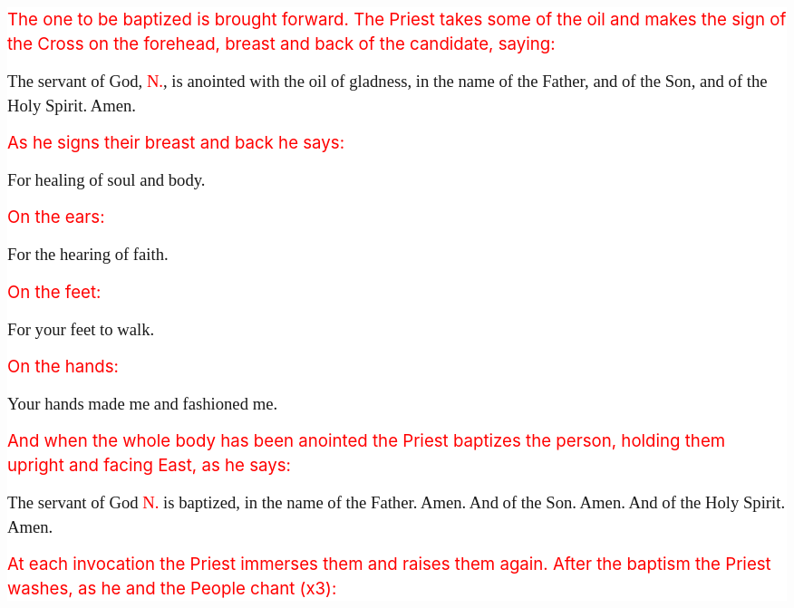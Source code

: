 <span style="font-size:14.0pt;
mso-bidi-font-size:10.0pt;color:red;font-style:normal;mso-bidi-font-style:italic">The one to be baptized is brought forward. The Priest takes some of the oil and makes the sign of the Cross on the forehead, breast and back of the candidate, saying:</span>

<span style="font-size:14.0pt;
mso-bidi-font-size:10.0pt;font-family:&quot;Book Antiqua&quot;;mso-ansi-language:EN-GB">The servant of God, <span style="color:red;mso-bidi-font-style:italic">N.</span>, is anointed with the oil of gladness, in the name of the Father, and of the Son, and of the Holy Spirit. Amen.</span>

<span style="font-size:14.0pt;
mso-bidi-font-size:10.0pt;color:red;font-style:normal;mso-bidi-font-style:italic">As he signs their breast and back he says:</span>

<span style="font-size:14.0pt;
mso-bidi-font-size:10.0pt;font-family:&quot;Book Antiqua&quot;;mso-ansi-language:EN-GB">For healing of soul and body.</span>

<span style="font-size:14.0pt;
mso-bidi-font-size:10.0pt;color:red;font-style:normal;mso-bidi-font-style:italic">On the ears:</span>

<span style="font-size:14.0pt;
mso-bidi-font-size:10.0pt;font-family:&quot;Book Antiqua&quot;;mso-ansi-language:EN-GB">For the hearing of faith.</span>

<span style="font-size:14.0pt;
mso-bidi-font-size:10.0pt;color:red;font-style:normal;mso-bidi-font-style:italic">On the feet:</span>

<span style="font-size:14.0pt;
mso-bidi-font-size:10.0pt;font-family:&quot;Book Antiqua&quot;;mso-ansi-language:EN-GB">For your feet to walk.</span>

<span style="font-size:14.0pt;
mso-bidi-font-size:10.0pt;color:red;font-style:normal;mso-bidi-font-style:italic">On the hands:</span>

<span style="font-size:14.0pt;
mso-bidi-font-size:10.0pt;font-family:&quot;Book Antiqua&quot;;mso-ansi-language:EN-GB">Your hands made me and fashioned me.</span>

<span style="font-size:14.0pt;
mso-bidi-font-size:10.0pt;color:red;font-style:normal;mso-bidi-font-style:italic">And when the whole body has been anointed the Priest baptizes the person, holding them upright and facing East, as he says:</span>

<span style="font-size:14.0pt;
mso-bidi-font-size:10.0pt;font-family:&quot;Book Antiqua&quot;;mso-ansi-language:EN-GB">The servant of God <span style="color:red;mso-bidi-font-style:italic">N.</span> is baptized, in the name of the Father. Amen. And of the Son. Amen. And of the Holy Spirit. Amen.</span>

<span style="font-size:14.0pt;
mso-bidi-font-size:10.0pt;color:red;font-style:normal;mso-bidi-font-style:italic">At each invocation the Priest immerses them and raises them again. After the baptism the Priest washes, as he and the People chant (x3):</span>
